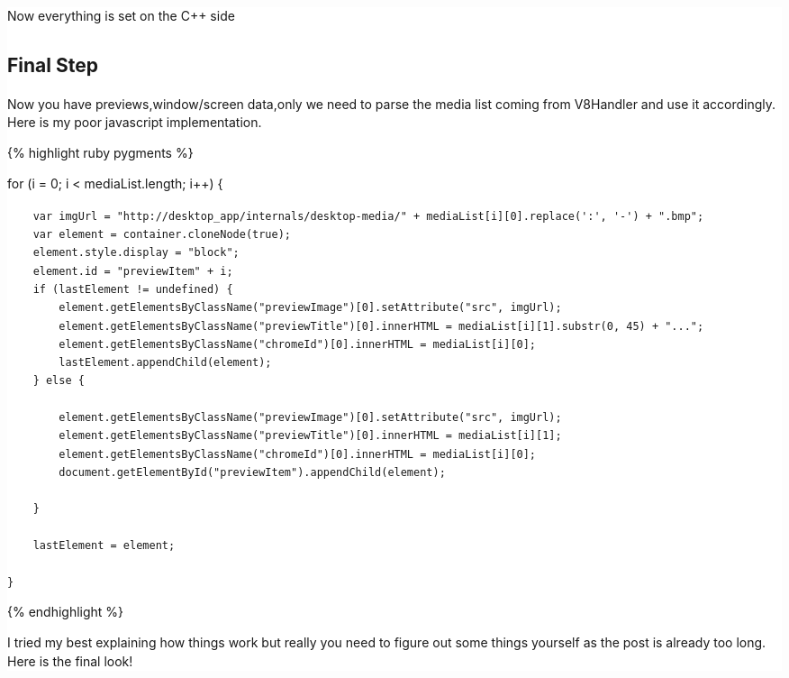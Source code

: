 Now everything is set on the C++ side

## Final Step

Now you have previews,window/screen data,only we need to parse the media list coming from V8Handler and use it accordingly.
Here is my poor javascript implementation.

{% highlight ruby pygments %}

for (i = 0; i < mediaList.length; i++) {

        var imgUrl = "http://desktop_app/internals/desktop-media/" + mediaList[i][0].replace(':', '-') + ".bmp";
        var element = container.cloneNode(true);
        element.style.display = "block";
        element.id = "previewItem" + i;
        if (lastElement != undefined) {
            element.getElementsByClassName("previewImage")[0].setAttribute("src", imgUrl);
            element.getElementsByClassName("previewTitle")[0].innerHTML = mediaList[i][1].substr(0, 45) + "...";
            element.getElementsByClassName("chromeId")[0].innerHTML = mediaList[i][0];
            lastElement.appendChild(element);
        } else {

            element.getElementsByClassName("previewImage")[0].setAttribute("src", imgUrl);
            element.getElementsByClassName("previewTitle")[0].innerHTML = mediaList[i][1];
            element.getElementsByClassName("chromeId")[0].innerHTML = mediaList[i][0];
            document.getElementById("previewItem").appendChild(element);

        }

        lastElement = element;

    }

{% endhighlight %}

I tried my best explaining how things work but really you need to figure out some things yourself as the post is already too long.
Here is the final look!
